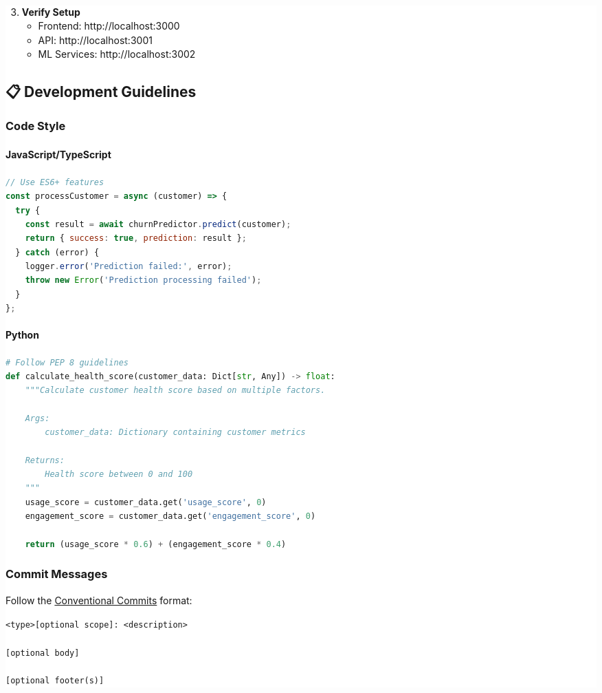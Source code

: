 3. **Verify Setup**
   - Frontend: http://localhost:3000
   - API: http://localhost:3001
   - ML Services: http://localhost:3002

## 📋 Development Guidelines

### Code Style

#### JavaScript/TypeScript
```javascript
// Use ES6+ features
const processCustomer = async (customer) => {
  try {
    const result = await churnPredictor.predict(customer);
    return { success: true, prediction: result };
  } catch (error) {
    logger.error('Prediction failed:', error);
    throw new Error('Prediction processing failed');
  }
};
```

#### Python
```python
# Follow PEP 8 guidelines
def calculate_health_score(customer_data: Dict[str, Any]) -> float:
    """Calculate customer health score based on multiple factors.
    
    Args:
        customer_data: Dictionary containing customer metrics
        
    Returns:
        Health score between 0 and 100
    """
    usage_score = customer_data.get('usage_score', 0)
    engagement_score = customer_data.get('engagement_score', 0)
    
    return (usage_score * 0.6) + (engagement_score * 0.4)
```

### Commit Messages

Follow the [Conventional Commits](https://www.conventionalcommits.org/) format:

```
<type>[optional scope]: <description>

[optional body]

[optional footer(s)]
```
